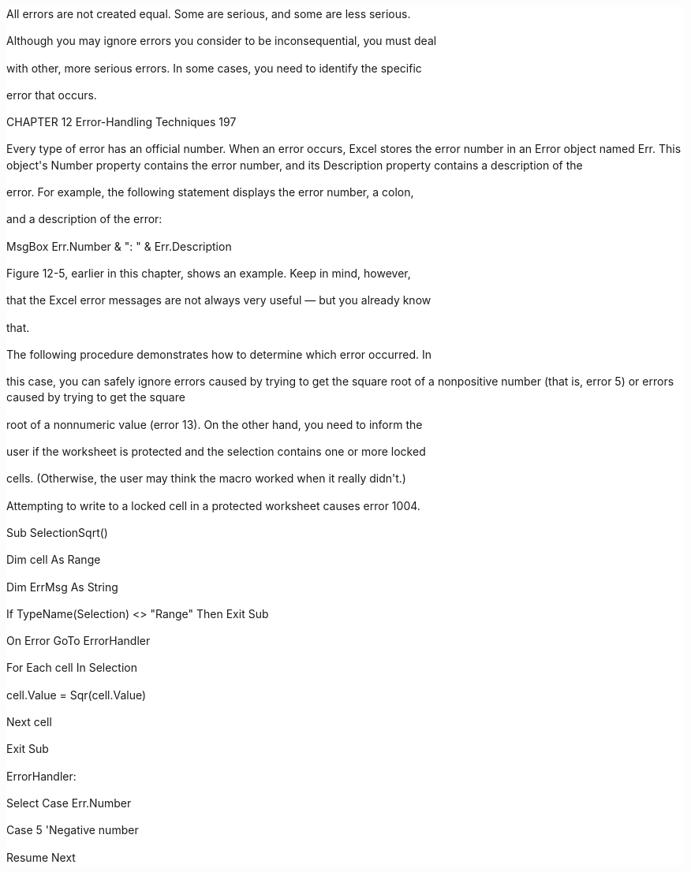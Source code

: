 All errors are not created equal. Some are serious, and some are less serious.

Although you may ignore errors you consider to be inconsequential, you must deal

with other, more serious errors. In some cases, you need to identify the specific

error that occurs.

CHAPTER 12  Error-Handling Techniques    197

Every type of error has an official number. When an error occurs, Excel stores the error number in an Error object named Err. This object's Number property contains the error number, and its Description property contains a description of the

error. For example, the following statement displays the error number, a colon,

and a description of the error:

MsgBox Err.Number & ": " & Err.Description

Figure 12-5, earlier in this chapter, shows an example. Keep in mind, however,

that the Excel error messages are not always very useful — but you already know

that.

The following procedure demonstrates how to determine which error occurred. In

this case, you can safely ignore errors caused by trying to get the square root of a nonpositive number (that is, error 5) or errors caused by trying to get the square

root of a nonnumeric value (error 13). On the other hand, you need to inform the

user if the worksheet is protected and the selection contains one or more locked

cells. (Otherwise, the user may think the macro worked when it really didn't.)

Attempting to write to a locked cell in a protected worksheet causes error 1004.

Sub SelectionSqrt()

Dim cell As Range

Dim ErrMsg As String

If TypeName(Selection) <> "Range" Then Exit Sub

On Error GoTo ErrorHandler

For Each cell In Selection

cell.Value = Sqr(cell.Value)

Next cell

Exit Sub

ErrorHandler:

Select Case Err.Number

Case 5 'Negative number

Resume Next
